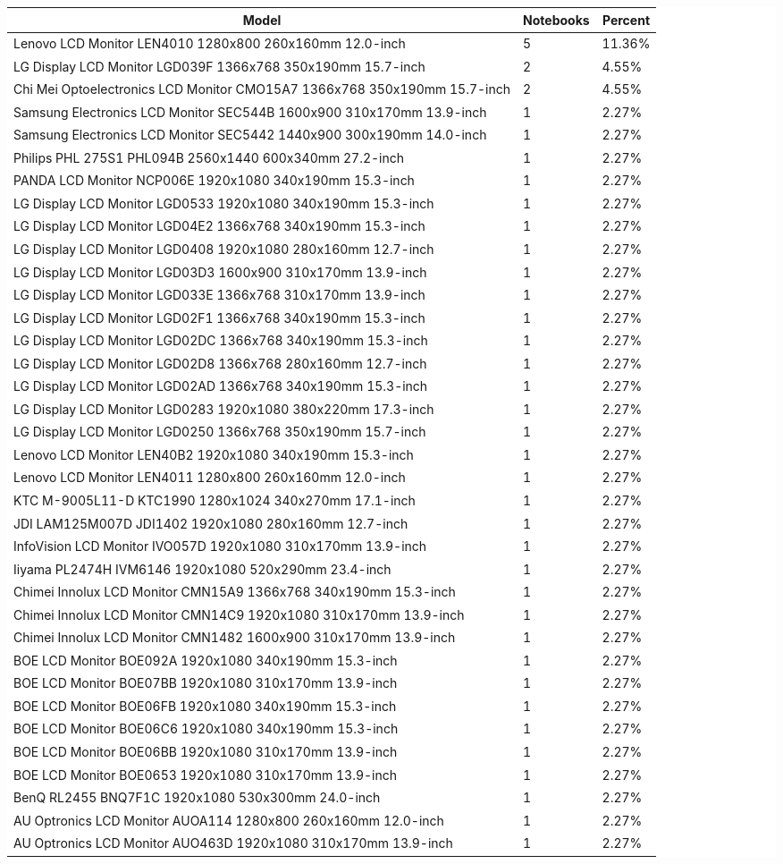 
| Model                                                                    | Notebooks | Percent |
|--------------------------------------------------------------------------|-----------|---------|
| Lenovo LCD Monitor LEN4010 1280x800 260x160mm 12.0-inch                  | 5         | 11.36%  |
| LG Display LCD Monitor LGD039F 1366x768 350x190mm 15.7-inch              | 2         | 4.55%   |
| Chi Mei Optoelectronics LCD Monitor CMO15A7 1366x768 350x190mm 15.7-inch | 2         | 4.55%   |
| Samsung Electronics LCD Monitor SEC544B 1600x900 310x170mm 13.9-inch     | 1         | 2.27%   |
| Samsung Electronics LCD Monitor SEC5442 1440x900 300x190mm 14.0-inch     | 1         | 2.27%   |
| Philips PHL 275S1 PHL094B 2560x1440 600x340mm 27.2-inch                  | 1         | 2.27%   |
| PANDA LCD Monitor NCP006E 1920x1080 340x190mm 15.3-inch                  | 1         | 2.27%   |
| LG Display LCD Monitor LGD0533 1920x1080 340x190mm 15.3-inch             | 1         | 2.27%   |
| LG Display LCD Monitor LGD04E2 1366x768 340x190mm 15.3-inch              | 1         | 2.27%   |
| LG Display LCD Monitor LGD0408 1920x1080 280x160mm 12.7-inch             | 1         | 2.27%   |
| LG Display LCD Monitor LGD03D3 1600x900 310x170mm 13.9-inch              | 1         | 2.27%   |
| LG Display LCD Monitor LGD033E 1366x768 310x170mm 13.9-inch              | 1         | 2.27%   |
| LG Display LCD Monitor LGD02F1 1366x768 340x190mm 15.3-inch              | 1         | 2.27%   |
| LG Display LCD Monitor LGD02DC 1366x768 340x190mm 15.3-inch              | 1         | 2.27%   |
| LG Display LCD Monitor LGD02D8 1366x768 280x160mm 12.7-inch              | 1         | 2.27%   |
| LG Display LCD Monitor LGD02AD 1366x768 340x190mm 15.3-inch              | 1         | 2.27%   |
| LG Display LCD Monitor LGD0283 1920x1080 380x220mm 17.3-inch             | 1         | 2.27%   |
| LG Display LCD Monitor LGD0250 1366x768 350x190mm 15.7-inch              | 1         | 2.27%   |
| Lenovo LCD Monitor LEN40B2 1920x1080 340x190mm 15.3-inch                 | 1         | 2.27%   |
| Lenovo LCD Monitor LEN4011 1280x800 260x160mm 12.0-inch                  | 1         | 2.27%   |
| KTC M-9005L11-D KTC1990 1280x1024 340x270mm 17.1-inch                    | 1         | 2.27%   |
| JDI LAM125M007D JDI1402 1920x1080 280x160mm 12.7-inch                    | 1         | 2.27%   |
| InfoVision LCD Monitor IVO057D 1920x1080 310x170mm 13.9-inch             | 1         | 2.27%   |
| Iiyama PL2474H IVM6146 1920x1080 520x290mm 23.4-inch                     | 1         | 2.27%   |
| Chimei Innolux LCD Monitor CMN15A9 1366x768 340x190mm 15.3-inch          | 1         | 2.27%   |
| Chimei Innolux LCD Monitor CMN14C9 1920x1080 310x170mm 13.9-inch         | 1         | 2.27%   |
| Chimei Innolux LCD Monitor CMN1482 1600x900 310x170mm 13.9-inch          | 1         | 2.27%   |
| BOE LCD Monitor BOE092A 1920x1080 340x190mm 15.3-inch                    | 1         | 2.27%   |
| BOE LCD Monitor BOE07BB 1920x1080 310x170mm 13.9-inch                    | 1         | 2.27%   |
| BOE LCD Monitor BOE06FB 1920x1080 340x190mm 15.3-inch                    | 1         | 2.27%   |
| BOE LCD Monitor BOE06C6 1920x1080 340x190mm 15.3-inch                    | 1         | 2.27%   |
| BOE LCD Monitor BOE06BB 1920x1080 310x170mm 13.9-inch                    | 1         | 2.27%   |
| BOE LCD Monitor BOE0653 1920x1080 310x170mm 13.9-inch                    | 1         | 2.27%   |
| BenQ RL2455 BNQ7F1C 1920x1080 530x300mm 24.0-inch                        | 1         | 2.27%   |
| AU Optronics LCD Monitor AUOA114 1280x800 260x160mm 12.0-inch            | 1         | 2.27%   |
| AU Optronics LCD Monitor AUO463D 1920x1080 310x170mm 13.9-inch           | 1         | 2.27%   |
